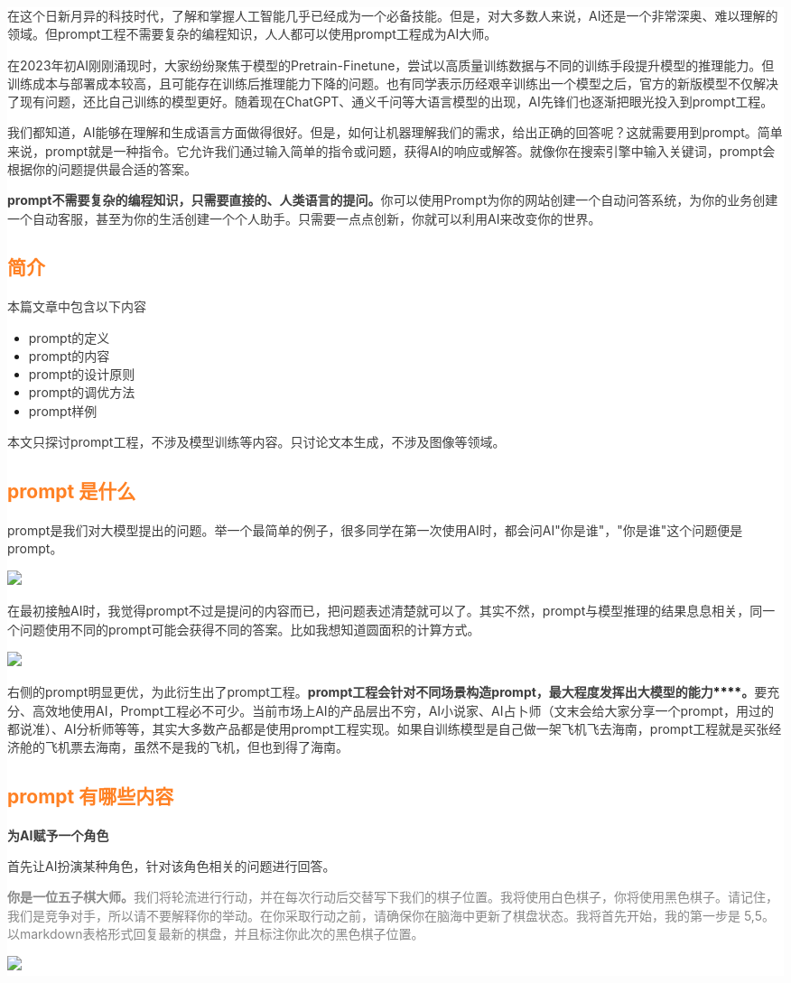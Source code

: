 <font style="color:rgb(62, 62, 62);">在这个日新月异的科技时代，了解和掌握人工智能几乎已经成为一个必备技能。但是，对大多数人来说，AI还是一个非常深奥、难以理解的领域。但prompt工程不需要复杂的编程知识，人人都可以使用prompt工程成为AI大师。</font>

<font style="color:rgb(62, 62, 62);">在2023年初AI刚刚涌现时，大家纷纷聚焦于模型的Pretrain-Finetune，尝试以高质量训练数据与不同的训练手段提升模型的推理能力。但训练成本与部署成本较高，且可能存在训练后推理能力下降的问题。也有同学表示历经艰辛训练出一个模型之后，官方的新版模型不仅解决了现有问题，还比自己训练的模型更好。随着现在ChatGPT、通义千问等大语言模型的出现，AI先锋们也逐渐把眼光投入到prompt工程。</font>

<font style="color:rgb(62, 62, 62);">我们都知道，AI能够在理解和生成语言方面做得很好。但是，如何让机器理解我们的需求，给出正确的回答呢？这就需要用到prompt。简单来说，prompt就是一种指令。它允许我们通过输入简单的指令或问题，获得AI的响应或解答。就像你在搜索引擎中输入关键词，prompt会根据你的问题提供最合适的答案。</font>

**<font style="color:rgb(62, 62, 62);">prompt不需要复杂的编程知识，只需要直接的、人类语言的提问。</font>**<font style="color:rgb(62, 62, 62);">你可以使用Prompt为你的网站创建一个自动问答系统，为你的业务创建一个自动客服，甚至为你的生活创建一个个人助手。只需要一点点创新，你就可以利用AI来改变你的世界。</font>

## <font style="color:rgb(255, 129, 36);">简介</font>
<font style="color:rgb(62, 62, 62);">本篇文章中包含以下内容</font>

+ <font style="color:rgb(62, 62, 62);">prompt的定义</font>
+ <font style="color:rgb(62, 62, 62);">prompt的内容</font>
+ <font style="color:rgb(62, 62, 62);">prompt的设计原则</font>
+ <font style="color:rgb(62, 62, 62);">prompt的调优方法</font>
+ <font style="color:rgb(62, 62, 62);">prompt样例</font>

<font style="color:rgb(62, 62, 62);">本文只探讨prompt工程，不涉及模型训练等内容。只讨论文本生成，不涉及图像等领域。</font>

## <font style="color:rgb(255, 129, 36);">prompt 是什么</font>
<font style="color:rgb(62, 62, 62);">prompt是我们对大模型提出的问题。举一个最简单的例子，很多同学在第一次使用AI时，都会问AI"你是谁"，"你是谁"这个问题便是prompt。</font>

![](https://cdn.nlark.com/yuque/0/2024/png/35727243/1719111416782-528e9345-a6b6-4749-9b3c-3db108600183.png)

<font style="color:rgb(62, 62, 62);">在最初接触AI时，我觉得prompt不过是提问的内容而已，把问题表述清楚就可以了。其实不然，prompt与模型推理的结果息息相关，同一个问题使用不同的prompt可能会获得不同的答案。比如我想知道圆面积的计算方式。</font>

![](https://cdn.nlark.com/yuque/0/2024/jpeg/35727243/1719111416865-3e1037e6-c8d5-40dd-b00a-c51435c3cd4c.jpeg)

<font style="color:rgb(62, 62, 62);">右侧的prompt明显更优，为此衍生出了prompt工程。</font>**<font style="color:rgb(62, 62, 62);">prompt工程会针对不同场景构造prompt，最大程度发挥出大模型的能力</font>****<font style="color:rgb(62, 62, 62);">。</font>**<font style="color:rgb(62, 62, 62);">要充分、高效地使用AI，Prompt工程必不可少。当前市场上AI的产品层出不穷，AI小说家、AI占卜师（文末会给大家分享一个prompt，用过的都说准）、AI分析师等等，其实大多数产品都是使用prompt工程实现。如果自训练模型是自己做一架飞机飞去海南，prompt工程就是买张经济舱的飞机票去海南，虽然不是我的飞机，但也到得了海南。</font>

## <font style="color:rgb(255, 129, 36);">prompt 有哪些内容</font><font style="color:rgb(62, 62, 62);"></font>
**<font style="color:rgb(62, 62, 62);">为AI赋予一个角色</font>**

<font style="color:rgb(62, 62, 62);">首先让AI扮演某种角色，针对该角色相关的问题进行回答。</font>

**<font style="color:rgb(136, 136, 136);">你是一位五子棋大师。</font>**<font style="color:rgb(136, 136, 136);">我们将轮流进行行动，并在每次行动后交替写下我们的棋子位置。我将使用白色棋子，你将使用黑色棋子。请记住，我们是竞争对手，所以请不要解释你的举动。在你采取行动之前，请确保你在脑海中更新了棋盘状态。我将首先开始，我的第一步是 5,5。以markdown表格形式回复最新的棋盘，并且标注你此次的黑色棋子位置。</font>

![](https://cdn.nlark.com/yuque/0/2024/png/35727243/1719111416910-2924f810-4375-4d0b-bf4e-8ab531a5be47.png)
